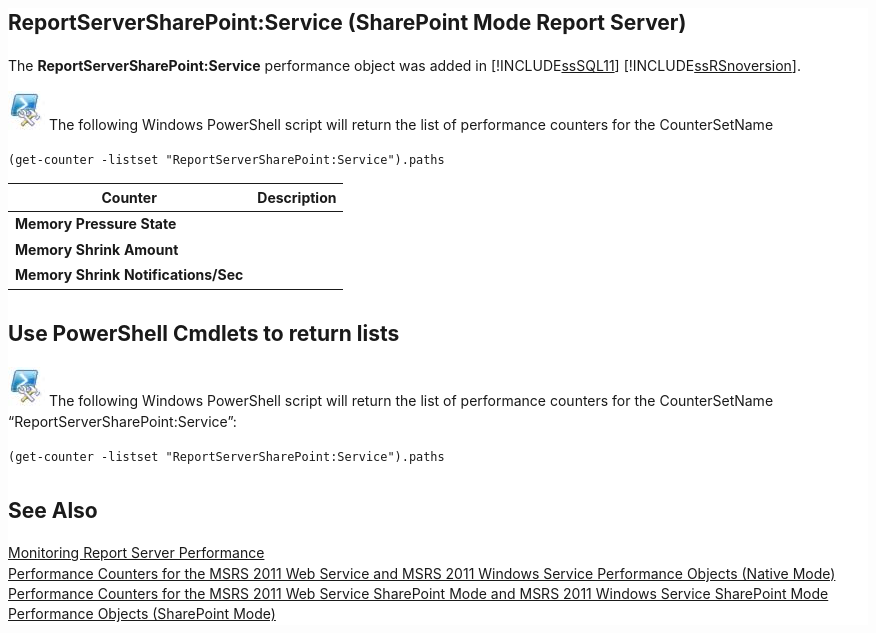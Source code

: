 ##  <a name="bkmk_ReportServerSharePoint"></a> ReportServerSharePoint:Service (SharePoint Mode Report Server)  
 The **ReportServerSharePoint:Service** performance object was added in [!INCLUDE[ssSQL11](../../includes/sssql11-md.md)] [!INCLUDE[ssRSnoversion](../../includes/ssrsnoversion-md.md)].  
  
 ![PowerShell related content](../../analysis-services/instances/install-windows/media/rs-powershellicon.jpg "PowerShell related content") The following Windows PowerShell script will return the list of performance counters for the CounterSetName  
  
```  
(get-counter -listset "ReportServerSharePoint:Service").paths  
```  
  
|Counter|Description|  
|-------------|-----------------|  
|**Memory Pressure State**||  
|**Memory Shrink Amount**||  
|**Memory Shrink Notifications/Sec**||  
  
##  <a name="bkmk_powershell"></a> Use PowerShell Cmdlets to return lists  
 ![PowerShell related content](../../analysis-services/instances/install-windows/media/rs-powershellicon.jpg "PowerShell related content") The following Windows PowerShell script will return the list of performance counters for the CounterSetName “ReportServerSharePoint:Service”:  
  
```  
(get-counter -listset "ReportServerSharePoint:Service").paths  
```  
  
## See Also  
 [Monitoring Report Server Performance](../../reporting-services/report-server/monitoring-report-server-performance.md)   
 [Performance Counters for the MSRS 2011 Web Service and MSRS 2011 Windows Service Performance Objects &#40;Native Mode&#41;](../../reporting-services/report-server/performance-counters-msrs-2011-web-service-performance-objects.md)   
 [Performance Counters for the MSRS 2011 Web Service SharePoint Mode and MSRS 2011 Windows Service SharePoint Mode Performance Objects &#40;SharePoint Mode&#41;](../../reporting-services/report-server/performance-counters-msrs-2011-sharepoint-mode-performance-objects.md)  
  
  